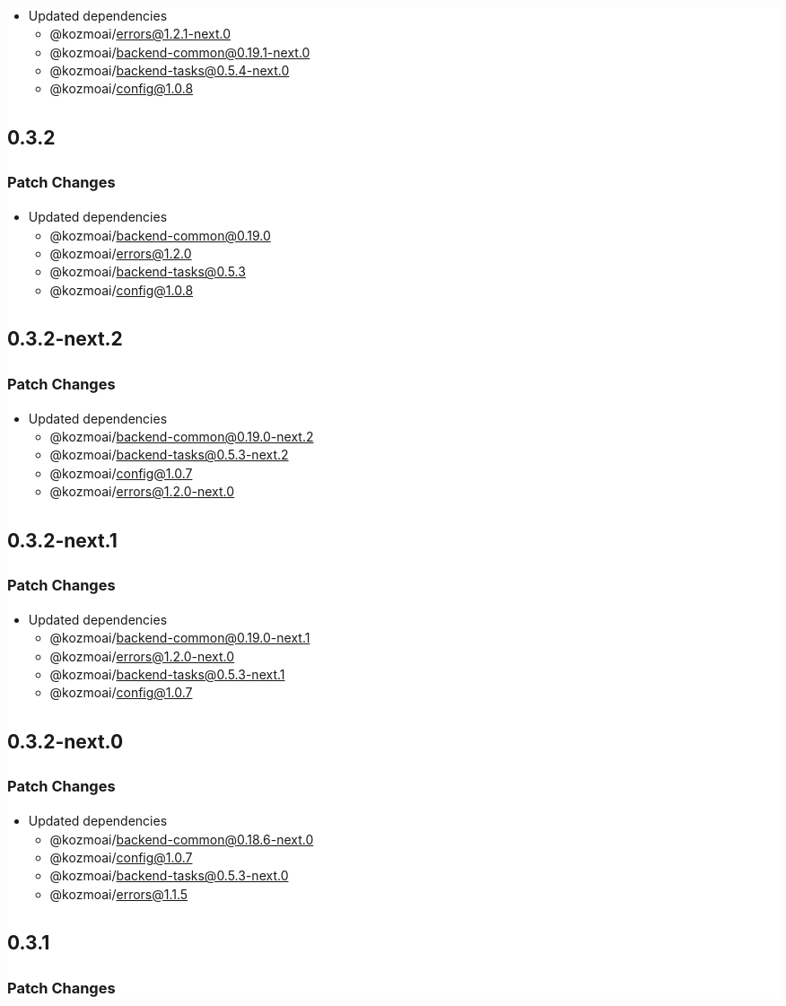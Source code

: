 - Updated dependencies
  - @kozmoai/errors@1.2.1-next.0
  - @kozmoai/backend-common@0.19.1-next.0
  - @kozmoai/backend-tasks@0.5.4-next.0
  - @kozmoai/config@1.0.8

## 0.3.2

### Patch Changes

- Updated dependencies
  - @kozmoai/backend-common@0.19.0
  - @kozmoai/errors@1.2.0
  - @kozmoai/backend-tasks@0.5.3
  - @kozmoai/config@1.0.8

## 0.3.2-next.2

### Patch Changes

- Updated dependencies
  - @kozmoai/backend-common@0.19.0-next.2
  - @kozmoai/backend-tasks@0.5.3-next.2
  - @kozmoai/config@1.0.7
  - @kozmoai/errors@1.2.0-next.0

## 0.3.2-next.1

### Patch Changes

- Updated dependencies
  - @kozmoai/backend-common@0.19.0-next.1
  - @kozmoai/errors@1.2.0-next.0
  - @kozmoai/backend-tasks@0.5.3-next.1
  - @kozmoai/config@1.0.7

## 0.3.2-next.0

### Patch Changes

- Updated dependencies
  - @kozmoai/backend-common@0.18.6-next.0
  - @kozmoai/config@1.0.7
  - @kozmoai/backend-tasks@0.5.3-next.0
  - @kozmoai/errors@1.1.5

## 0.3.1

### Patch Changes
